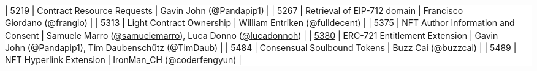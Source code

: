 | [5219](/EIPS/eip-5219) | Contract Resource Requests                                                                   | Gavin John ([@Pandapip1](https://github.com/Pandapip1))                                                                                                                                                                                                                                                                                                                                                                                                                                                                                                                                                                                                                        |
| [5267](/EIPS/eip-5267) | Retrieval of EIP-712 domain                                                                  | Francisco Giordano ([@frangio](https://github.com/frangio))                                                                                                                                                                                                                                                                                                                                                                                                                                                                                                                                                                                                                    |
| [5313](/EIPS/eip-5313) | Light Contract Ownership                                                                     | William Entriken ([@fulldecent](https://github.com/fulldecent))                                                                                                                                                                                                                                                                                                                                                                                                                                                                                                                                                                                                                |
| [5375](/EIPS/eip-5375) | NFT Author Information and Consent                                                           | Samuele Marro ([@samuelemarro](https://github.com/samuelemarro)), Luca Donno ([@lucadonnoh](https://github.com/lucadonnoh))                                                                                                                                                                                                                                                                                                                                                                                                                                                                                                                                                    |
| [5380](/EIPS/eip-5380) | ERC-721 Entitlement Extension                                                                | Gavin John ([@Pandapip1](https://github.com/Pandapip1)), Tim Daubenschütz ([@TimDaub](https://github.com/TimDaub))                                                                                                                                                                                                                                                                                                                                                                                                                                                                                                                                                             |
| [5484](/EIPS/eip-5484) | Consensual Soulbound Tokens                                                                  | Buzz Cai ([@buzzcai](https://github.com/buzzcai))                                                                                                                                                                                                                                                                                                                                                                                                                                                                                                                                                                                                                              |
| [5489](/EIPS/eip-5489) | NFT Hyperlink Extension                                                                      | IronMan_CH ([@coderfengyun](https://github.com/coderfengyun))                                                                                                                                                                                                                                                                                                                                                                                                                                                                                                                                                                                                                  |